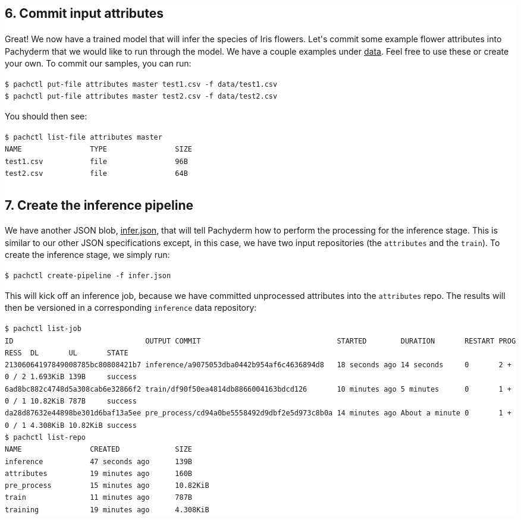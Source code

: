 
## 6. Commit input attributes

Great! We now have a trained model that will infer the species of Iris flowers.  Let's commit some example flower attributes into Pachyderm that we would like to run through the model.  We have a couple examples under [data](data).  Feel free to use these or create your own.  To commit our samples, you can run:

```
$ pachctl put-file attributes master test1.csv -f data/test1.csv
$ pachctl put-file attributes master test2.csv -f data/test2.csv
```

You should then see:

```
$ pachctl list-file attributes master
NAME                TYPE                SIZE
test1.csv           file                96B
test2.csv           file                64B
```

## 7. Create the inference pipeline

We have another JSON blob, [infer.json](infer.json), that will tell Pachyderm how to perform the processing for the inference stage.  This is similar to our other JSON specifications except, in this case, we have two input repositories (the `attributes` and the `train`).  To create the inference stage, we simply run:

```
$ pachctl create-pipeline -f infer.json
```

This will kick off an inference job, because we have committed unprocessed attributes into the `attributes` repo.  The results will then be versioned in a corresponding `inference` data repository:

```
$ pachctl list-job
ID                               OUTPUT COMMIT                                STARTED        DURATION       RESTART PROGRESS  DL       UL       STATE
21306064197849008785bc80808421b7 inference/a9075053dba0442b954af6c4636894d8   18 seconds ago 14 seconds     0       2 + 0 / 2 1.693KiB 139B     success
6ad8bc882c4748d5a308cab6e32866f2 train/df90f50ea4814db8866004163bdcd126       10 minutes ago 5 minutes      0       1 + 0 / 1 10.82KiB 787B     success
da28d87632e44898be301d6baf13a5ee pre_process/cd94a0be5558492d9dbf2e5d973c8b0a 14 minutes ago About a minute 0       1 + 0 / 1 4.308KiB 10.82KiB success
$ pachctl list-repo
NAME                CREATED             SIZE
inference           47 seconds ago      139B
attributes          19 minutes ago      160B
pre_process         15 minutes ago      10.82KiB
train               11 minutes ago      787B
training            19 minutes ago      4.308KiB
```
